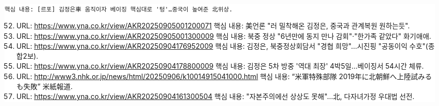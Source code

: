     핵심 내용: [르포] 김정은車 움직이자 베이징 핵심대로 '텅'…중국이 높여준 北위상.
52. URL: https://www.yna.co.kr/view/AKR20250905001200071
    핵심 내용: 美언론 "러 밀착해온 김정은, 중국과 관계복원 원하는듯".
53. URL: https://www.yna.co.kr/view/AKR20250905001300009
    핵심 내용: 북중 정상 "6년만에 동지 만나 감회"·"한가족 같았다" 화기애애.
54. URL: https://www.yna.co.kr/view/AKR20250904176952009
    핵심 내용: 김정은, 북중정상회담서 "경협 희망"…시진핑 "공동이익 수호"(종합2보).
55. URL: https://www.yna.co.kr/view/AKR20250904178800009
    핵심 내용: 김정은 5차 방중 '역대 최장' 4박5일…베이징서 54시간 체류.
56. URL: http://www3.nhk.or.jp/news/html/20250906/k10014915041000.html
    핵심 내용: “米軍特殊部隊 2019年に北朝鮮へ上陸試みるも失敗” 米紙報道.
57. URL: https://www.yna.co.kr/view/AKR20250904161300504
    핵심 내용: "자본주의에선 상상도 못해"…北, 다자녀가정 우대법 선전.